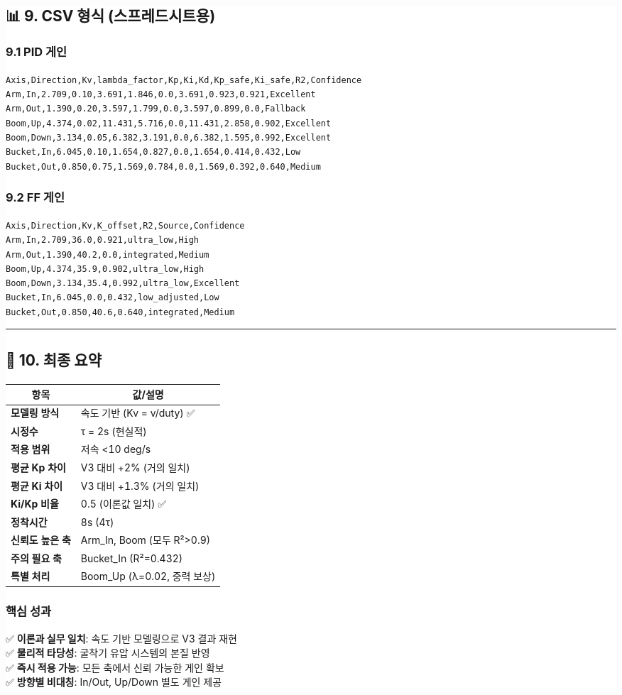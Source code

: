 
## 📊 9. CSV 형식 (스프레드시트용)

### 9.1 PID 게인

```csv
Axis,Direction,Kv,lambda_factor,Kp,Ki,Kd,Kp_safe,Ki_safe,R2,Confidence
Arm,In,2.709,0.10,3.691,1.846,0.0,3.691,0.923,0.921,Excellent
Arm,Out,1.390,0.20,3.597,1.799,0.0,3.597,0.899,0.0,Fallback
Boom,Up,4.374,0.02,11.431,5.716,0.0,11.431,2.858,0.902,Excellent
Boom,Down,3.134,0.05,6.382,3.191,0.0,6.382,1.595,0.992,Excellent
Bucket,In,6.045,0.10,1.654,0.827,0.0,1.654,0.414,0.432,Low
Bucket,Out,0.850,0.75,1.569,0.784,0.0,1.569,0.392,0.640,Medium
```

### 9.2 FF 게인

```csv
Axis,Direction,Kv,K_offset,R2,Source,Confidence
Arm,In,2.709,36.0,0.921,ultra_low,High
Arm,Out,1.390,40.2,0.0,integrated,Medium
Boom,Up,4.374,35.9,0.902,ultra_low,High
Boom,Down,3.134,35.4,0.992,ultra_low,Excellent
Bucket,In,6.045,0.0,0.432,low_adjusted,Low
Bucket,Out,0.850,40.6,0.640,integrated,Medium
```

---

## 🎯 10. 최종 요약

| 항목 | 값/설명 |
|------|---------|
| **모델링 방식** | 속도 기반 (Kv = v/duty) ✅ |
| **시정수** | τ = 2s (현실적) |
| **적용 범위** | 저속 <10 deg/s |
| **평균 Kp 차이** | V3 대비 +2% (거의 일치) |
| **평균 Ki 차이** | V3 대비 +1.3% (거의 일치) |
| **Ki/Kp 비율** | 0.5 (이론값 일치) ✅ |
| **정착시간** | 8s (4τ) |
| **신뢰도 높은 축** | Arm_In, Boom (모두 R²>0.9) |
| **주의 필요 축** | Bucket_In (R²=0.432) |
| **특별 처리** | Boom_Up (λ=0.02, 중력 보상) |

### 핵심 성과
✅ **이론과 실무 일치**: 속도 기반 모델링으로 V3 결과 재현  
✅ **물리적 타당성**: 굴착기 유압 시스템의 본질 반영  
✅ **즉시 적용 가능**: 모든 축에서 신뢰 가능한 게인 확보  
✅ **방향별 비대칭**: In/Out, Up/Down 별도 게인 제공  
